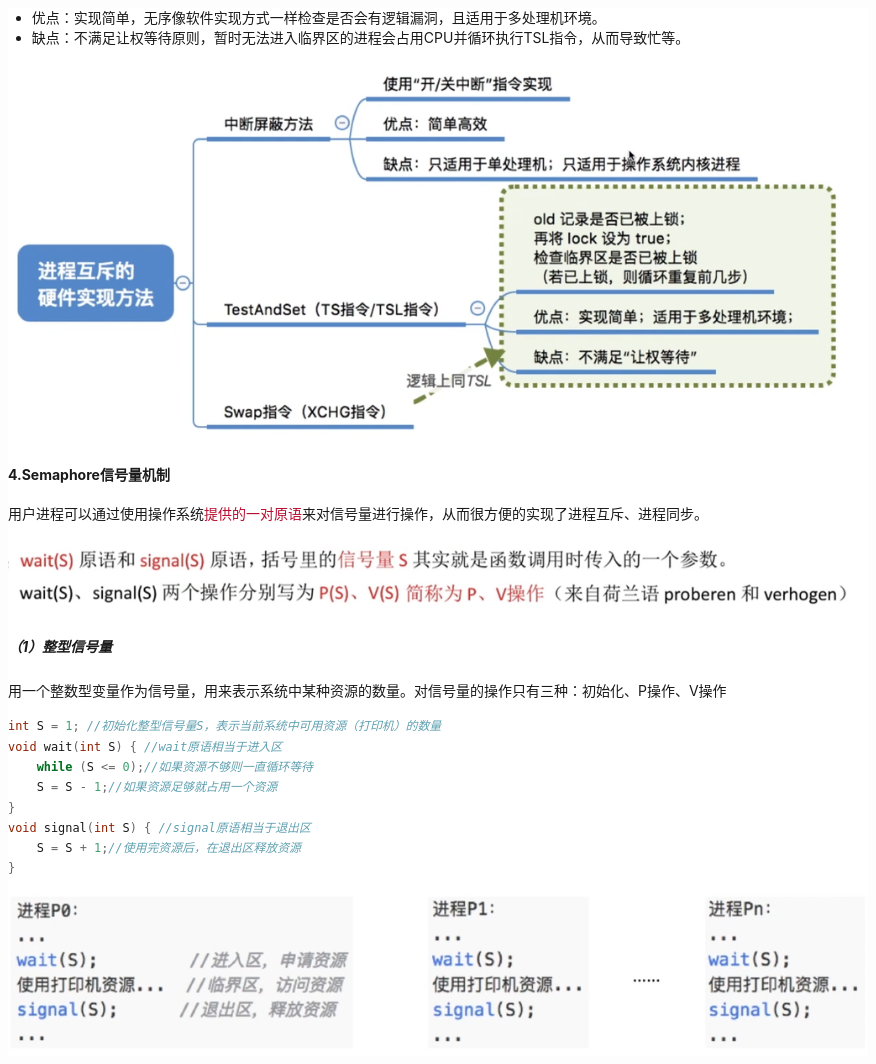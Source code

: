 - 优点：实现简单，无序像软件实现方式一样检查是否会有逻辑漏洞，且适用于多处理机环境。
- 缺点：不满足让权等待原则，暂时无法进入临界区的进程会占用CPU并循环执行TSL指令，从而导致忙等。

![image-20220918215932988](assets/image-20220918215932988.png)

#### 4.Semaphore信号量机制

用户进程可以通过使用操作系统<font color='#BAOC2F'>提供的一对原语</font>来对信号量进行操作，从而很方便的实现了进程互斥、进程同步。

![image-20220918224232308](assets/image-20220918224232308.png)

##### （1）整型信号量

用一个整数型变量作为信号量，用来表示系统中某种资源的数量。对信号量的操作只有三种：初始化、P操作、V操作

```cpp
int S = 1; //初始化整型信号量S，表示当前系统中可用资源（打印机）的数量
void wait(int S) { //wait原语相当于进入区
    while (S <= 0);//如果资源不够则一直循环等待
    S = S - 1;//如果资源足够就占用一个资源
}
void signal(int S) { //signal原语相当于退出区
    S = S + 1;//使用完资源后，在退出区释放资源
}
```

![image-20220918225144271](assets/image-20220918225144271.png)
